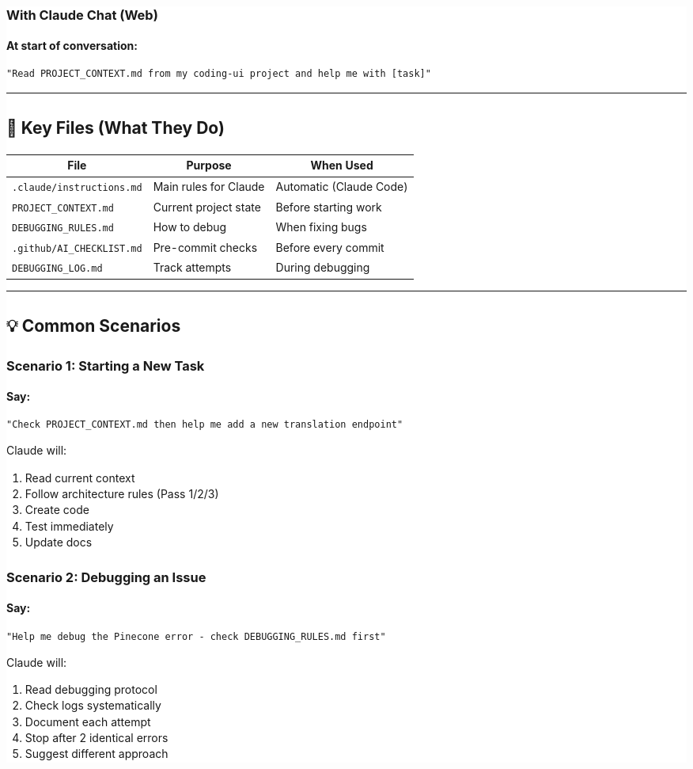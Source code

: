 ### With Claude Chat (Web)

**At start of conversation:**

```
"Read PROJECT_CONTEXT.md from my coding-ui project and help me with [task]"
```

---

## 🎯 Key Files (What They Do)

| File | Purpose | When Used |
|------|---------|-----------|
| `.claude/instructions.md` | Main rules for Claude | Automatic (Claude Code) |
| `PROJECT_CONTEXT.md` | Current project state | Before starting work |
| `DEBUGGING_RULES.md` | How to debug | When fixing bugs |
| `.github/AI_CHECKLIST.md` | Pre-commit checks | Before every commit |
| `DEBUGGING_LOG.md` | Track attempts | During debugging |

---

## 💡 Common Scenarios

### Scenario 1: Starting a New Task

**Say:**
```
"Check PROJECT_CONTEXT.md then help me add a new translation endpoint"
```

Claude will:
1. Read current context
2. Follow architecture rules (Pass 1/2/3)
3. Create code
4. Test immediately
5. Update docs

### Scenario 2: Debugging an Issue

**Say:**
```
"Help me debug the Pinecone error - check DEBUGGING_RULES.md first"
```

Claude will:
1. Read debugging protocol
2. Check logs systematically
3. Document each attempt
4. Stop after 2 identical errors
5. Suggest different approach
